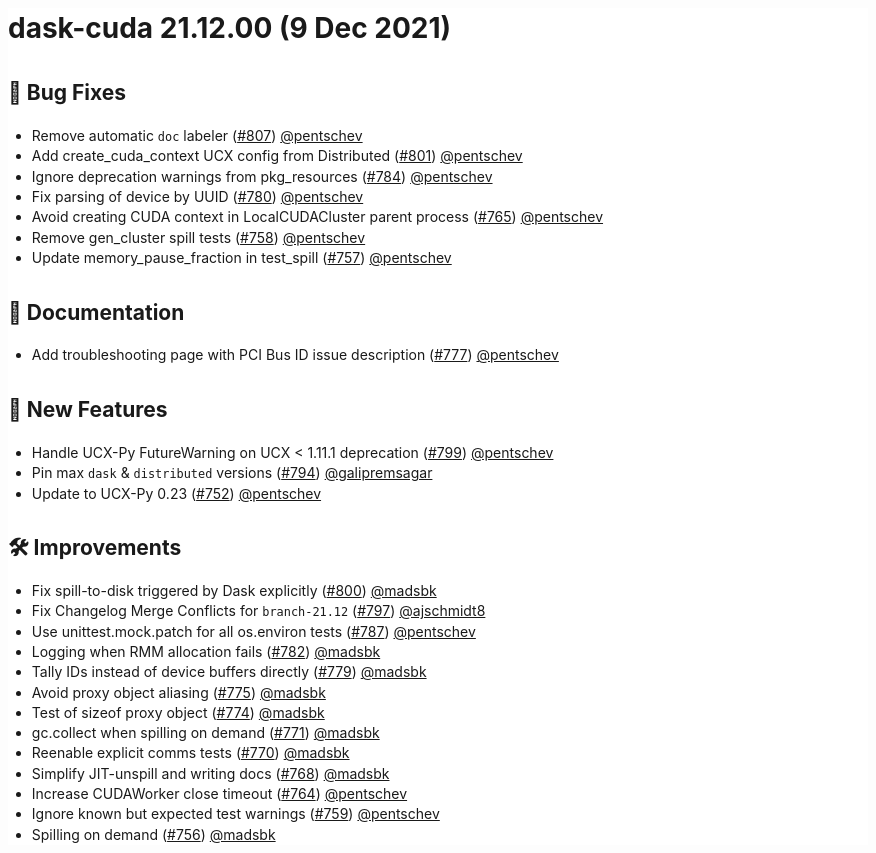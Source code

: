 # dask-cuda 21.12.00 (9 Dec 2021)

## 🐛 Bug Fixes

- Remove automatic `doc` labeler ([#807](https://github.com/rapidsai/dask-cuda/pull/807)) [@pentschev](https://github.com/pentschev)
- Add create_cuda_context UCX config from Distributed ([#801](https://github.com/rapidsai/dask-cuda/pull/801)) [@pentschev](https://github.com/pentschev)
- Ignore deprecation warnings from pkg_resources ([#784](https://github.com/rapidsai/dask-cuda/pull/784)) [@pentschev](https://github.com/pentschev)
- Fix parsing of device by UUID ([#780](https://github.com/rapidsai/dask-cuda/pull/780)) [@pentschev](https://github.com/pentschev)
- Avoid creating CUDA context in LocalCUDACluster parent process ([#765](https://github.com/rapidsai/dask-cuda/pull/765)) [@pentschev](https://github.com/pentschev)
- Remove gen_cluster spill tests ([#758](https://github.com/rapidsai/dask-cuda/pull/758)) [@pentschev](https://github.com/pentschev)
- Update memory_pause_fraction in test_spill ([#757](https://github.com/rapidsai/dask-cuda/pull/757)) [@pentschev](https://github.com/pentschev)

## 📖 Documentation

- Add troubleshooting page with PCI Bus ID issue description ([#777](https://github.com/rapidsai/dask-cuda/pull/777)) [@pentschev](https://github.com/pentschev)

## 🚀 New Features

- Handle UCX-Py FutureWarning on UCX &lt; 1.11.1 deprecation ([#799](https://github.com/rapidsai/dask-cuda/pull/799)) [@pentschev](https://github.com/pentschev)
- Pin max `dask` &amp; `distributed` versions ([#794](https://github.com/rapidsai/dask-cuda/pull/794)) [@galipremsagar](https://github.com/galipremsagar)
- Update to UCX-Py 0.23 ([#752](https://github.com/rapidsai/dask-cuda/pull/752)) [@pentschev](https://github.com/pentschev)

## 🛠️ Improvements

- Fix spill-to-disk triggered by Dask explicitly ([#800](https://github.com/rapidsai/dask-cuda/pull/800)) [@madsbk](https://github.com/madsbk)
- Fix Changelog Merge Conflicts for `branch-21.12` ([#797](https://github.com/rapidsai/dask-cuda/pull/797)) [@ajschmidt8](https://github.com/ajschmidt8)
- Use unittest.mock.patch for all os.environ tests ([#787](https://github.com/rapidsai/dask-cuda/pull/787)) [@pentschev](https://github.com/pentschev)
- Logging when RMM allocation fails ([#782](https://github.com/rapidsai/dask-cuda/pull/782)) [@madsbk](https://github.com/madsbk)
- Tally IDs instead of device buffers directly ([#779](https://github.com/rapidsai/dask-cuda/pull/779)) [@madsbk](https://github.com/madsbk)
- Avoid proxy object aliasing ([#775](https://github.com/rapidsai/dask-cuda/pull/775)) [@madsbk](https://github.com/madsbk)
- Test of sizeof proxy object ([#774](https://github.com/rapidsai/dask-cuda/pull/774)) [@madsbk](https://github.com/madsbk)
- gc.collect when spilling on demand ([#771](https://github.com/rapidsai/dask-cuda/pull/771)) [@madsbk](https://github.com/madsbk)
- Reenable explicit comms tests ([#770](https://github.com/rapidsai/dask-cuda/pull/770)) [@madsbk](https://github.com/madsbk)
- Simplify JIT-unspill and writing docs ([#768](https://github.com/rapidsai/dask-cuda/pull/768)) [@madsbk](https://github.com/madsbk)
- Increase CUDAWorker close timeout ([#764](https://github.com/rapidsai/dask-cuda/pull/764)) [@pentschev](https://github.com/pentschev)
- Ignore known but expected test warnings ([#759](https://github.com/rapidsai/dask-cuda/pull/759)) [@pentschev](https://github.com/pentschev)
- Spilling on demand ([#756](https://github.com/rapidsai/dask-cuda/pull/756)) [@madsbk](https://github.com/madsbk)